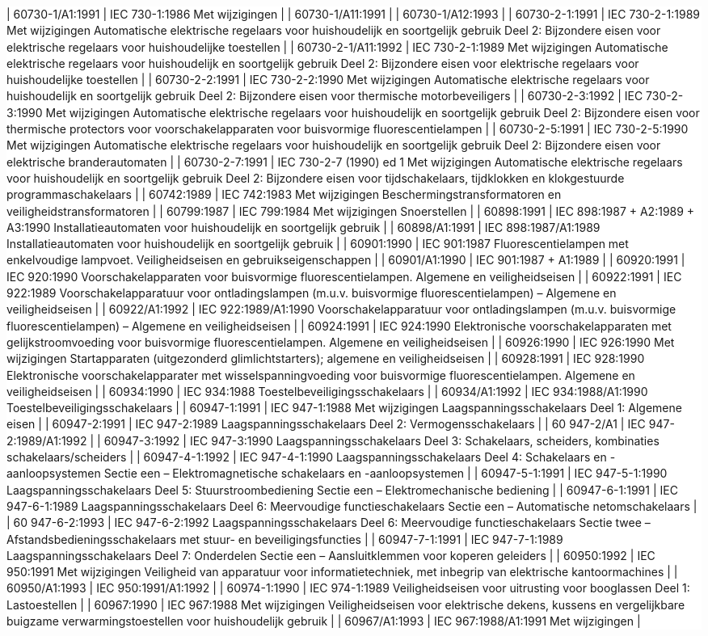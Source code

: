 | 60730-1/A1:1991  | IEC 730-1:1986  Met wijzigingen  |
| 60730-1/A11:1991  |
| 60730-1/A12:1993  |
| 60730-2-1:1991  | IEC 730-2-1:1989  Met wijzigingen  Automatische elektrische regelaars voor huishoudelijk en soortgelijk gebruik  Deel 2: Bijzondere eisen voor elektrische regelaars voor huishoudelijke toestellen  |
| 60730-2-1/A11:1992  | IEC 730-2-1:1989  Met wijzigingen  Automatische elektrische regelaars voor huishoudelijk en soortgelijk gebruik  Deel 2: Bijzondere eisen voor elektrische regelaars voor huishoudelijke toestellen  |
| 60730-2-2:1991  | IEC 730-2-2:1990  Met wijzigingen  Automatische elektrische regelaars voor huishoudelijk en soortgelijk gebruik  Deel 2: Bijzondere eisen voor thermische motorbeveiligers  |
| 60730-2-3:1992  | IEC 730-2-3:1990  Met wijzigingen  Automatische elektrische regelaars voor huishoudelijk en soortgelijk gebruik  Deel 2: Bijzondere eisen voor thermische protectors voor voorschakelapparaten voor buisvormige fluorescentielampen  |
| 60730-2-5:1991  | IEC 730-2-5:1990  Met wijzigingen  Automatische elektrische regelaars voor huishoudelijk en soortgelijk gebruik  Deel 2: Bijzondere eisen voor elektrische branderautomaten  |
| 60730-2-7:1991  | IEC 730-2-7 (1990) ed 1  Met wijzigingen  Automatische elektrische regelaars voor huishoudelijk en soortgelijk gebruik  Deel 2: Bijzondere eisen voor tijdschakelaars, tijdklokken en klokgestuurde programmaschakelaars  |
| 60742:1989  | IEC 742:1983  Met wijzigingen  Beschermingstransformatoren en veiligheidstransformatoren  |
| 60799:1987  | IEC 799:1984  Met wijzigingen  Snoerstellen  |
| 60898:1991  | IEC 898:1987 + A2:1989 + A3:1990  Installatieautomaten voor huishoudelijk en soortgelijk gebruik  |
| 60898/A1:1991  | IEC 898:1987/A1:1989  Installatieautomaten voor huishoudelijk en soortgelijk gebruik  |
| 60901:1990  | IEC 901:1987  Fluorescentielampen met enkelvoudige lampvoet.  Veiligheidseisen en gebruikseigenschappen  |
| 60901/A1:1990  | IEC 901:1987 + A1:1989  |
| 60920:1991  | IEC 920:1990  Voorschakelapparaten voor buisvormige fluorescentielampen.  Algemene en veiligheidseisen  |
| 60922:1991  | IEC 922:1989  Voorschakelapparatuur voor ontladingslampen (m.u.v. buisvormige fluorescentielampen) – Algemene en veiligheidseisen  |
| 60922/A1:1992  | IEC 922:1989/A1:1990  Voorschakelapparatuur voor ontladingslampen (m.u.v. buisvormige fluorescentielampen) – Algemene en veiligheidseisen  |
| 60924:1991  | IEC 924:1990  Elektronische voorschakelapparaten met gelijkstroomvoeding voor buisvormige fluorescentielampen.  Algemene en veiligheidseisen  |
| 60926:1990  | IEC 926:1990  Met wijzigingen  Startapparaten (uitgezonderd glimlichtstarters);  algemene en veiligheidseisen  |
| 60928:1991  | IEC 928:1990  Elektronische voorschakelapparater met wisselspanningvoeding voor buisvormige fluorescentielampen.  Algemene en veiligheidseisen  |
| 60934:1990  | IEC 934:1988  Toestelbeveiligingsschakelaars  |
| 60934/A1:1992  | IEC 934:1988/A1:1990  Toestelbeveiligingsschakelaars  |
| 60947-1:1991  | IEC 947-1:1988  Met wijzigingen  Laagspanningsschakelaars  Deel 1: Algemene eisen  |
| 60947-2:1991  | IEC 947-2:1989  Laagspanningsschakelaars  Deel 2: Vermogensschakelaars  |
| 60 947-2/A1  | IEC 947-2:1989/A1:1992  |
| 60947-3:1992  | IEC 947-3:1990  Laagspanningsschakelaars  Deel 3: Schakelaars, scheiders, kombinaties schakelaars/scheiders  |
| 60947-4-1:1992  | IEC 947-4-1:1990  Laagspanningsschakelaars  Deel 4: Schakelaars en -aanloopsystemen  Sectie een – Elektromagnetische schakelaars en -aanloopsystemen  |
| 60947-5-1:1991  | IEC 947-5-1:1990  Laagspanningsschakelaars  Deel 5: Stuurstroombediening  Sectie een – Elektromechanische bediening  |
| 60947-6-1:1991  | IEC 947-6-1:1989  Laagspanningsschakelaars  Deel 6: Meervoudige functieschakelaars  Sectie een – Automatische netomschakelaars  |
| 60 947-6-2:1993  | IEC 947-6-2:1992  Laagspanningsschakelaars  Deel 6: Meervoudige functieschakelaars  Sectie twee – Afstandsbedieningsschakelaars met stuur- en beveiligingsfuncties  |
| 60947-7-1:1991  | IEC 947-7-1:1989  Laagspanningsschakelaars  Deel 7: Onderdelen  Sectie een – Aansluitklemmen voor koperen geleiders  |
| 60950:1992  | IEC 950:1991  Met wijzigingen  Veiligheid van apparatuur voor informatietechniek, met inbegrip van elektrische kantoormachines  |
| 60950/A1:1993  | IEC 950:1991/A1:1992  |
| 60974-1:1990  | IEC 974-1:1989  Veiligheidseisen voor uitrusting voor booglassen  Deel 1: Lastoestellen  |
| 60967:1990  | IEC 967:1988  Met wijzigingen  Veiligheidseisen voor elektrische dekens, kussens en vergelijkbare buigzame  verwarmingstoestellen voor huishoudelijk gebruik  |
| 60967/A1:1993  | IEC 967:1988/A1:1991  Met wijzigingen  |